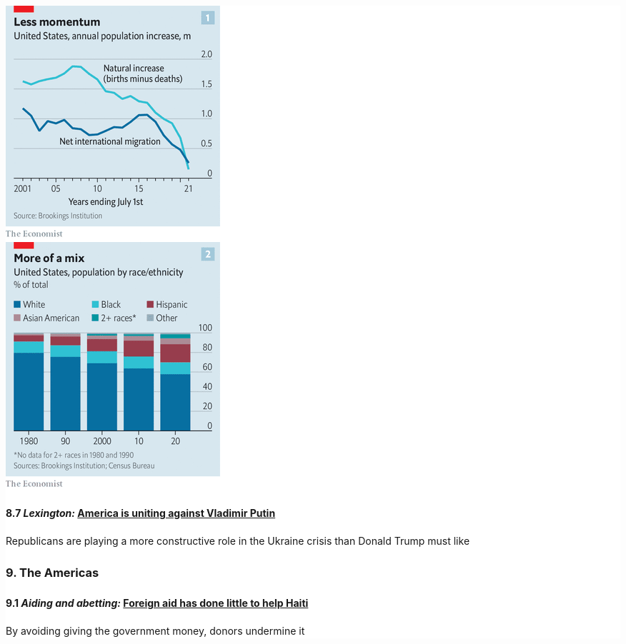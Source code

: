![](./images/_united-states_2022_02_05_america-is-stagnating-demographically-that-is-1.png)  
![](./images/_united-states_2022_02_05_america-is-stagnating-demographically-that-is-2.png)  

#### 8.7 _Lexington:_ [America is uniting against Vladimir Putin](https://www.economist.com/united-states/2022/02/05/america-is-uniting-against-vladimir-putin)  
Republicans are playing a more constructive role in the Ukraine crisis than Donald Trump must like  

### 9. The Americas
#### 9.1 _Aiding and abetting:_ [Foreign aid has done little to help Haiti](https://www.economist.com/the-americas/2022/02/05/foreign-aid-has-done-little-to-help-haiti)  
By avoiding giving the government money, donors undermine it  